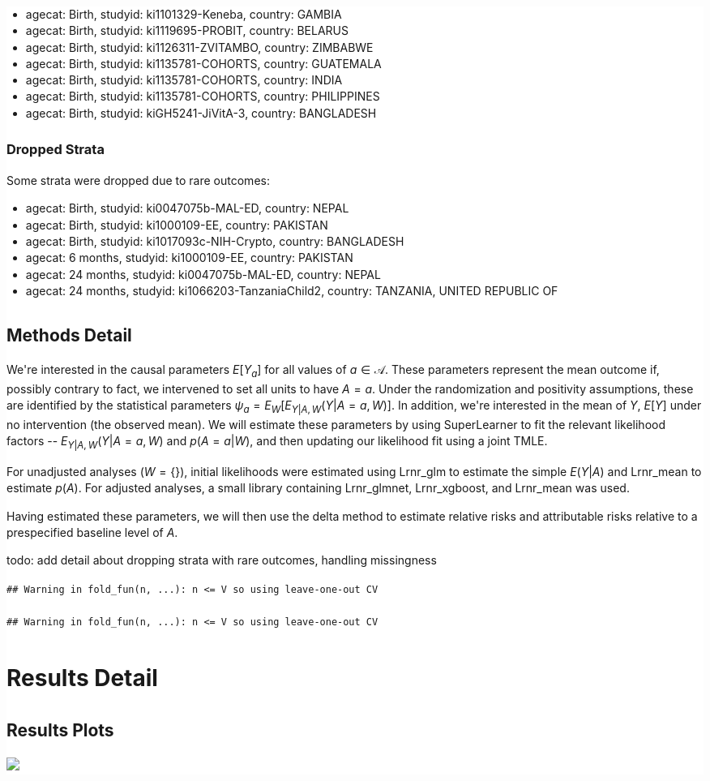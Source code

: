 * agecat: Birth, studyid: ki1101329-Keneba, country: GAMBIA
* agecat: Birth, studyid: ki1119695-PROBIT, country: BELARUS
* agecat: Birth, studyid: ki1126311-ZVITAMBO, country: ZIMBABWE
* agecat: Birth, studyid: ki1135781-COHORTS, country: GUATEMALA
* agecat: Birth, studyid: ki1135781-COHORTS, country: INDIA
* agecat: Birth, studyid: ki1135781-COHORTS, country: PHILIPPINES
* agecat: Birth, studyid: kiGH5241-JiVitA-3, country: BANGLADESH

### Dropped Strata

Some strata were dropped due to rare outcomes:

* agecat: Birth, studyid: ki0047075b-MAL-ED, country: NEPAL
* agecat: Birth, studyid: ki1000109-EE, country: PAKISTAN
* agecat: Birth, studyid: ki1017093c-NIH-Crypto, country: BANGLADESH
* agecat: 6 months, studyid: ki1000109-EE, country: PAKISTAN
* agecat: 24 months, studyid: ki0047075b-MAL-ED, country: NEPAL
* agecat: 24 months, studyid: ki1066203-TanzaniaChild2, country: TANZANIA, UNITED REPUBLIC OF

## Methods Detail

We're interested in the causal parameters $E[Y_a]$ for all values of $a \in \mathcal{A}$. These parameters represent the mean outcome if, possibly contrary to fact, we intervened to set all units to have $A=a$. Under the randomization and positivity assumptions, these are identified by the statistical parameters $\psi_a=E_W[E_{Y|A,W}(Y|A=a,W)]$.  In addition, we're interested in the mean of $Y$, $E[Y]$ under no intervention (the observed mean). We will estimate these parameters by using SuperLearner to fit the relevant likelihood factors -- $E_{Y|A,W}(Y|A=a,W)$ and $p(A=a|W)$, and then updating our likelihood fit using a joint TMLE.

For unadjusted analyses ($W=\{\}$), initial likelihoods were estimated using Lrnr_glm to estimate the simple $E(Y|A)$ and Lrnr_mean to estimate $p(A)$. For adjusted analyses, a small library containing Lrnr_glmnet, Lrnr_xgboost, and Lrnr_mean was used.

Having estimated these parameters, we will then use the delta method to estimate relative risks and attributable risks relative to a prespecified baseline level of $A$.

todo: add detail about dropping strata with rare outcomes, handling missingness



```
## Warning in fold_fun(n, ...): n <= V so using leave-one-out CV

## Warning in fold_fun(n, ...): n <= V so using leave-one-out CV
```




# Results Detail

## Results Plots
![](/tmp/782627ba-9824-43e6-b60b-be423d2befbb/3c1b2bdd-dfc9-4099-83f3-0f2a032ef5e9/REPORT_files/figure-html/plot_tsm-1.png)
